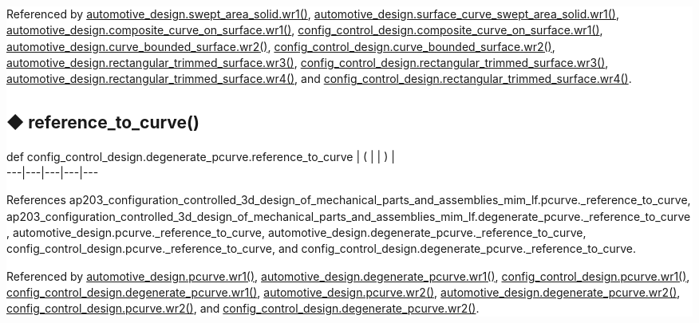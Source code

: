 Referenced by
[automotive_design.swept_area_solid.wr1()](../../d9/d56/classautomotive__design_1_1swept__area__solid.html#af06ba2d89fb93f3538bd0cfb3899ca7d),
[automotive_design.surface_curve_swept_area_solid.wr1()](../../dc/db7/classautomotive__design_1_1surface__curve__swept__area__solid.html#a9c3872eaf0dbc9d98d40429cc3dbf773),
[automotive_design.composite_curve_on_surface.wr1()](../../d9/d62/classautomotive__design_1_1composite__curve__on__surface.html#aa4c4c80418d0ac5f7c0d8c14865f4126),
[config_control_design.composite_curve_on_surface.wr1()](../../da/d0c/classconfig__control__design_1_1composite__curve__on__surface.html#af1248e63f087994050d924b1f03ce2a7),
[automotive_design.curve_bounded_surface.wr2()](../../de/dfd/classautomotive__design_1_1curve__bounded__surface.html#aee9bebad9973fccb90b85a3418fe6259),
[config_control_design.curve_bounded_surface.wr2()](../../dc/d61/classconfig__control__design_1_1curve__bounded__surface.html#a6c40b7a7eaace49a3aabfe3fa47d2a35),
[automotive_design.rectangular_trimmed_surface.wr3()](../../d3/d74/classautomotive__design_1_1rectangular__trimmed__surface.html#a4c4fa09bc28e0979821dcb919bc70801),
[config_control_design.rectangular_trimmed_surface.wr3()](../../d3/df2/classconfig__control__design_1_1rectangular__trimmed__surface.html#af917d1182a7d07aa13d556e19e3be76a),
[automotive_design.rectangular_trimmed_surface.wr4()](../../d3/d74/classautomotive__design_1_1rectangular__trimmed__surface.html#afc4757205d91cd02edfd30794d089939),
and
[config_control_design.rectangular_trimmed_surface.wr4()](../../d3/df2/classconfig__control__design_1_1rectangular__trimmed__surface.html#a58eb9b75ab01c968f17742257c5de3e2).

## ◆ reference_to_curve()

def config_control_design.degenerate_pcurve.reference_to_curve  | ( | | ) |   
---|---|---|---|---  
  
References
ap203_configuration_controlled_3d_design_of_mechanical_parts_and_assemblies_mim_lf.pcurve._reference_to_curve,
ap203_configuration_controlled_3d_design_of_mechanical_parts_and_assemblies_mim_lf.degenerate_pcurve._reference_to_curve,
automotive_design.pcurve._reference_to_curve,
automotive_design.degenerate_pcurve._reference_to_curve,
config_control_design.pcurve._reference_to_curve, and
config_control_design.degenerate_pcurve._reference_to_curve.

Referenced by
[automotive_design.pcurve.wr1()](../../d4/d4b/classautomotive__design_1_1pcurve.html#a6c4a5ef371ff37f5f5e7135ec479d77c),
[automotive_design.degenerate_pcurve.wr1()](../../de/d21/classautomotive__design_1_1degenerate__pcurve.html#a3e59549e46796a2d3373707c359f962b),
[config_control_design.pcurve.wr1()](../../d8/d67/classconfig__control__design_1_1pcurve.html#a081b5cdb8f8e42e856b54ca97fe9ba05),
[config_control_design.degenerate_pcurve.wr1()](../../d3/d07/classconfig__control__design_1_1degenerate__pcurve.html#aae1772a95d3ed412ea932efd74ac2697),
[automotive_design.pcurve.wr2()](../../d4/d4b/classautomotive__design_1_1pcurve.html#a6c8a7a5f4d71cc2803cfbb42ae9b04c1),
[automotive_design.degenerate_pcurve.wr2()](../../de/d21/classautomotive__design_1_1degenerate__pcurve.html#a8e7be64a5c78f0540518110da63a3fd9),
[config_control_design.pcurve.wr2()](../../d8/d67/classconfig__control__design_1_1pcurve.html#a2748ae4c83d716e0e15781382f5fd9d7),
and
[config_control_design.degenerate_pcurve.wr2()](../../d3/d07/classconfig__control__design_1_1degenerate__pcurve.html#ac95757f1b795f22cd0ba44a1ffbb0474).
